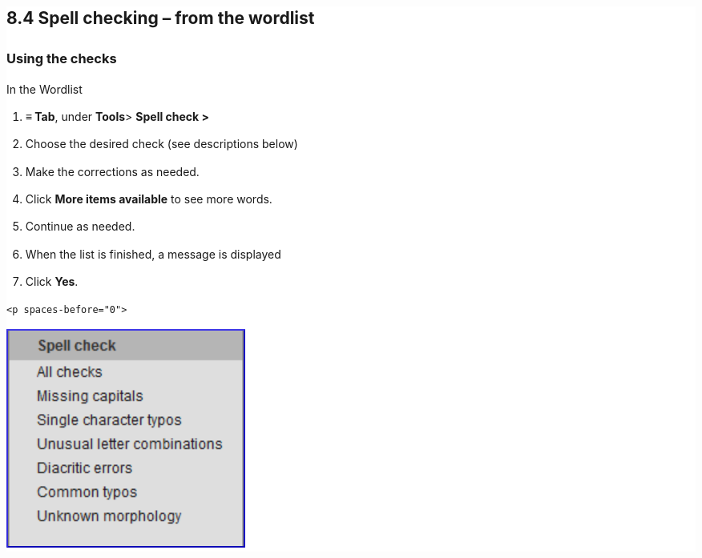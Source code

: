 
<h2 id="5de76f0b6fe1460ea6c8a341b2fff194" spaces-before="0">
  8.4 Spell checking – from the wordlist
</h2>


<h3 id="a440e07d85cf494eb7a3263ba280aa60" spaces-before="0">
  Using the checks
</h3>

<p spaces-before="0">
  In the Wordlist
</p>

<p spaces-before="0">


<div class='notion-row'>
<div class='notion-column' style={{width: 'calc((100% - (min(32px, 4vw) * 1)) * 0.5)'}}>

1. **≡ Tab**, under **Tools**> **Spell check >**

1. Choose the desired check (see descriptions below)

1. Make the corrections as needed.

1. Click **More items available** to see more words.

1. Continue as needed.

1. When the list is finished, a message is displayed

1. Click **Yes**.

</div>  
  <div className='notion-spacer' >
    </p> 
    
    <p spaces-before="0">
      

<div class='notion-column' style={{width: 'calc((100% - (min(32px, 4vw) * 1)) * 0.5)'}}>

![](/notion_imgs/1582085886.png)

